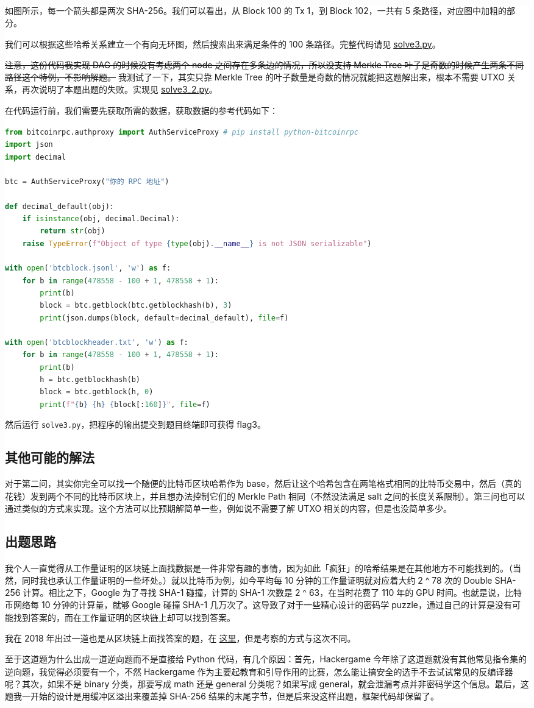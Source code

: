 如图所示，每一个箭头都是两次 SHA-256。我们可以看出，从 Block 100 的 Tx 1，到 Block 102，一共有 5 条路径，对应图中加粗的部分。

我们可以根据这些哈希关系建立一个有向无环图，然后搜索出来满足条件的 100 条路径。完整代码请见 [solve3.py](solve3.py)。

~~注意，这份代码我实现 DAG 的时候没有考虑两个 node 之间存在多条边的情况，所以没支持 Merkle Tree 叶子是奇数的时候产生两条不同路径这个特例，不影响解题。~~ 我测试了一下，其实只靠 Merkle Tree 的叶子数量是奇数的情况就能把这题解出来，根本不需要 UTXO 关系，再次说明了本题出题的失败。实现见 [solve3_2.py](solve3_2.py)。

在代码运行前，我们需要先获取所需的数据，获取数据的参考代码如下：

```python
from bitcoinrpc.authproxy import AuthServiceProxy # pip install python-bitcoinrpc
import json
import decimal

btc = AuthServiceProxy("你的 RPC 地址")

def decimal_default(obj):
    if isinstance(obj, decimal.Decimal):
        return str(obj)
    raise TypeError(f"Object of type {type(obj).__name__} is not JSON serializable")

with open('btcblock.jsonl', 'w') as f:
    for b in range(478558 - 100 + 1, 478558 + 1):
        print(b)
        block = btc.getblock(btc.getblockhash(b), 3)
        print(json.dumps(block, default=decimal_default), file=f)

with open('btcblockheader.txt', 'w') as f:
    for b in range(478558 - 100 + 1, 478558 + 1):
        print(b)
        h = btc.getblockhash(b)
        block = btc.getblock(h, 0)
        print(f"{b} {h} {block[:160]}", file=f)
```

然后运行 `solve3.py`，把程序的输出提交到题目终端即可获得 flag3。

## 其他可能的解法

对于第二问，其实你完全可以找一个随便的比特币区块哈希作为 base，然后让这个哈希包含在两笔格式相同的比特币交易中，然后（真的花钱）发到两个不同的比特币区块上，并且想办法控制它们的 Merkle Path 相同（不然没法满足 salt 之间的长度关系限制）。第三问也可以通过类似的方式来实现。这个方法可以比预期解简单一些，例如说不需要了解 UTXO 相关的内容，但是也没简单多少。

## 出题思路

我个人一直觉得从工作量证明的区块链上面找数据是一件非常有趣的事情，因为如此「疯狂」的哈希结果是在其他地方不可能找到的。（当然，同时我也承认工作量证明的一些坏处。）就以比特币为例，如今平均每 10 分钟的工作量证明就对应着大约 2 ^ 78 次的 Double SHA-256 计算。相比之下，Google 为了寻找 SHA-1 碰撞，计算的 SHA-1 次数是 2 ^ 63，在当时花费了 110 年的 GPU 时间。也就是说，比特币网络每 10 分钟的计算量，就够 Google 碰撞 SHA-1 几万次了。这导致了对于一些精心设计的密码学 puzzle，通过自己的计算是没有可能找到答案的，而在工作量证明的区块链上却可以找到答案。

我在 2018 年出过一道也是从区块链上面找答案的题，在 [这里](https://github.com/ustclug/hackergame2018-writeups/blob/master/official/mining_pool_of_Z/README.md)，但是考察的方式与这次不同。

至于这道题为什么出成一道逆向题而不是直接给 Python 代码，有几个原因：首先，Hackergame 今年除了这道题就没有其他常见指令集的逆向题，我觉得必须要有一个，不然 Hackergame 作为主要起教育和引导作用的比赛，怎么能让搞安全的选手不去试试常见的反编译器呢？其次，如果不是 binary 分类，那要写成 math 还是 general 分类呢？如果写成 general，就会泄漏考点并非密码学这个信息。最后，这题我一开始的设计是用缓冲区溢出来覆盖掉 SHA-256 结果的末尾字节，但是后来没这样出题，框架代码却保留了。
